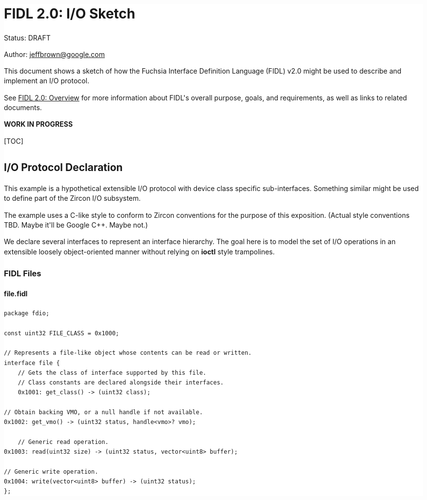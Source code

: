 # FIDL 2.0: I/O Sketch

Status: DRAFT

Author: jeffbrown@google.com

This document shows a sketch of how the Fuchsia Interface Definition Language
(FIDL) v2.0 might be used to describe and implement an I/O protocol.

See [FIDL 2.0: Overview](index.md) for more information about FIDL's overall
purpose, goals, and requirements, as well as links to related documents.

**WORK IN PROGRESS**

[TOC]

## I/O Protocol Declaration

This example is a hypothetical extensible I/O protocol with device class
specific sub-interfaces. Something similar might be used to define part of the
Zircon I/O subsystem.

The example uses a C-like style to conform to Zircon conventions for the
purpose of this exposition. (Actual style conventions TBD. Maybe it'll be Google
C++. Maybe not.)

We declare several interfaces to represent an interface hierarchy. The goal here
is to model the set of I/O operations in an extensible loosely object-oriented
manner without relying on **ioctl** style trampolines.

### FIDL Files

#### file.fidl

```
package fdio;

const uint32 FILE_CLASS = 0x1000;

// Represents a file-like object whose contents can be read or written.
interface file {
    // Gets the class of interface supported by this file.
    // Class constants are declared alongside their interfaces.
    0x1001: get_class() -> (uint32 class);

// Obtain backing VMO, or a null handle if not available.
0x1002: get_vmo() -> (uint32 status, handle<vmo>? vmo);

    // Generic read operation.
0x1003: read(uint32 size) -> (uint32 status, vector<uint8> buffer);

// Generic write operation.
0x1004: write(vector<uint8> buffer) -> (uint32 status);
};
```

